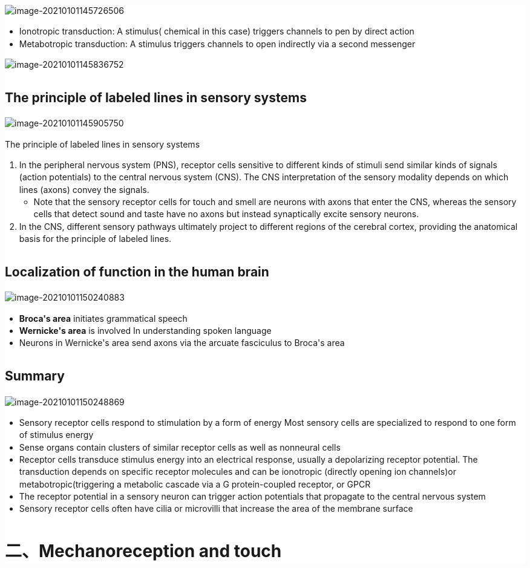 <img src="https://hexo20200628-1259353497.cos.ap-guangzhou.myqcloud.com/Articles/Academic_Notes/Animal%20Physiology/image-20210101145726506.png" alt="image-20210101145726506" style="zoom:100%;" />

+ Ionotropic transduction: A stimulus( chemical in this case) triggers channels to pen by direct action
+ Metabotropic transduction: A stimulus triggers channels to open indirectly via a second messenger

<img src="https://hexo20200628-1259353497.cos.ap-guangzhou.myqcloud.com/Articles/Academic_Notes/Animal%20Physiology/image-20210101145836752.png" alt="image-20210101145836752" style="zoom:100%;" />

## The principle of labeled lines in sensory systems 

<img src="https://hexo20200628-1259353497.cos.ap-guangzhou.myqcloud.com/Articles/Academic_Notes/Animal%20Physiology/image-20210101145905750.png" alt="image-20210101145905750" style="zoom:100%;" />

The principle of labeled lines in sensory systems 

1. In the peripheral nervous system (PNS), receptor cells sensitive to different kinds of stimuli send similar kinds of signals (action potentials) to the central nervous system (CNS). The CNS interpretation of the sensory modality depends on which lines (axons) convey the signals. 
   + Note that the sensory receptor cells for touch and smell are neurons with axons that enter the CNS, whereas the sensory cells that detect sound and taste have no axons but instead synaptically excite sensory neurons. 
2. In the CNS, different sensory pathways ultimately project to different regions of the cerebral cortex, providing the anatomical basis for the principle of labeled lines.

## Localization of function in the human brain

<img src="https://hexo20200628-1259353497.cos.ap-guangzhou.myqcloud.com/Articles/Academic_Notes/Animal%20Physiology/image-20210101150240883.png" alt="image-20210101150240883" style="zoom:100%;" />

+ **Broca's area** initiates grammatical speech
+ **Wernicke's area** is involved In understanding spoken language
+ Neurons in Wernicke's area send axons via the arcuate fasciculus to Broca's area

## Summary

<img src="https://hexo20200628-1259353497.cos.ap-guangzhou.myqcloud.com/Articles/Academic_Notes/Animal%20Physiology/image-20210101150248869.png" alt="image-20210101150248869" style="zoom:100%;" />

+ Sensory receptor cells respond to stimulation by a form of energy Most sensory cells are specialized to respond to one form of stimulus energy
+ Sense organs contain clusters of similar receptor cells as well as nonneural cells
+ Receptor cells transduce stimulus energy into an electrical response, usually a depolarizing receptor potential. The transduction depends on specific receptor molecules and can be ionotropic (directly opening ion channels)or metabotropic(triggering a metabolic cascade via a G protein-coupled receptor, or GPCR
+ The receptor potential in a sensory neuron can trigger action potentials that propagate to the central nervous system
+ Sensory receptor cells often have cilia or microvilli that increase the area of the membrane surface

# 二、Mechanoreception and touch
